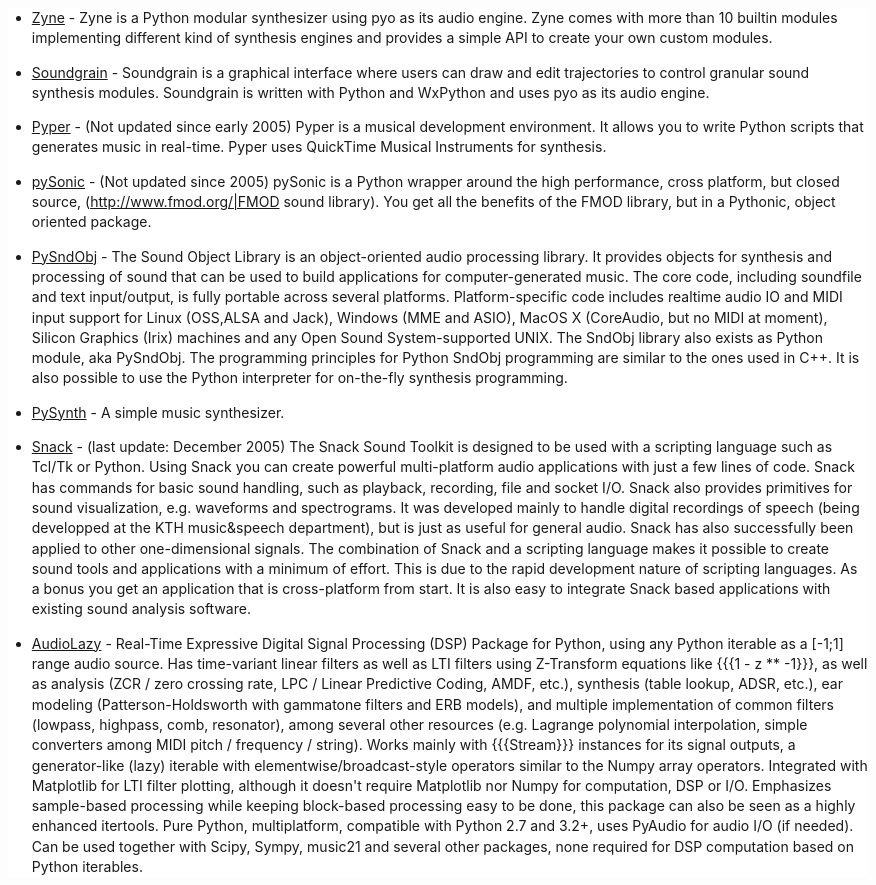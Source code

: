 * [Zyne](http://code.google.com/p/zyne/) - Zyne is a Python modular synthesizer using pyo as its audio engine. Zyne comes with more than 10 builtin modules implementing different kind of synthesis engines and provides a simple API to create your own custom modules.

* [Soundgrain](http://code.google.com/p/soundgrain/) - Soundgrain is a graphical interface where users can draw and edit trajectories to control granular sound synthesis modules. Soundgrain is written with Python and WxPython and uses pyo as its audio engine.

* [Pyper](http://andy.bigwhitebox.org/pyper/) - (Not updated since early 2005) Pyper is a musical development environment. It allows you to write Python scripts that generates music in real-time. Pyper uses QuickTime Musical Instruments for synthesis.

* [pySonic](http://pysonic.sourceforge.net/) - (Not updated since 2005) pySonic is a Python wrapper around the high performance, cross platform, but closed source, (http://www.fmod.org/|FMOD sound library). You get all the benefits of the FMOD library, but in a Pythonic, object oriented package.

* [PySndObj](http://sndobj.sourceforge.net/) - The Sound Object Library is an object-oriented audio processing library. It provides objects for synthesis and processing of sound that can be used to build applications for computer-generated music. The core code, including soundfile and text input/output, is fully portable across several platforms. Platform-specific code includes realtime audio IO and MIDI input support for Linux (OSS,ALSA and Jack), Windows (MME and ASIO), MacOS X (CoreAudio, but no MIDI at moment), Silicon Graphics (Irix) machines and any Open Sound System-supported UNIX. The SndObj library also exists as Python module, aka PySndObj. The programming principles for Python SndObj programming are similar to the ones used in C++. It is also possible to use the Python interpreter for on-the-fly synthesis programming.
 
* [PySynth](http://home.arcor.de/mdoege/pysynth/) - A simple music synthesizer.

* [Snack](http://www.speech.kth.se/snack/) - (last update: December 2005) The Snack Sound Toolkit is designed to be used with a scripting language such as Tcl/Tk or Python. Using Snack you can create powerful multi-platform audio applications with just a few lines of code. Snack has commands for basic sound handling, such as playback, recording, file and socket I/O. Snack also provides primitives for sound visualization, e.g. waveforms and spectrograms. It was developed mainly to handle digital recordings of speech (being developped at the KTH music&speech department), but is just as useful for general audio. Snack has also successfully been applied to other one-dimensional signals. The combination of Snack and a scripting language makes it possible to create sound tools and applications with a minimum of effort. This is due to the rapid development nature of scripting languages. As a bonus you get an application that is cross-platform from start. It is also easy to integrate Snack based applications with existing sound analysis software.

* [AudioLazy](http://github.com/danilobellini/audiolazy/) - Real-Time Expressive Digital Signal Processing (DSP) Package for Python, using any Python iterable as a [-1;1] range audio source. Has time-variant linear filters as well as LTI filters using Z-Transform equations like {{{1 - z ** -1}}}, as well as analysis (ZCR / zero crossing rate, LPC / Linear Predictive Coding, AMDF, etc.), synthesis (table lookup, ADSR, etc.), ear modeling (Patterson-Holdsworth with gammatone filters and ERB models), and multiple implementation of common filters (lowpass, highpass, comb, resonator), among several other resources (e.g. Lagrange polynomial interpolation, simple converters among MIDI pitch / frequency / string). Works mainly with {{{Stream}}} instances for its signal outputs, a generator-like (lazy) iterable with elementwise/broadcast-style operators similar to the Numpy array operators. Integrated with Matplotlib for LTI filter plotting, although it doesn't require Matplotlib nor Numpy for computation, DSP or I/O. Emphasizes sample-based processing while keeping block-based processing easy to be done, this package can also be seen as a highly enhanced itertools. Pure Python, multiplatform, compatible with Python 2.7 and 3.2+, uses PyAudio for audio I/O (if needed). Can be used together with Scipy, Sympy, music21 and several other packages, none required for DSP computation based on Python iterables.
 